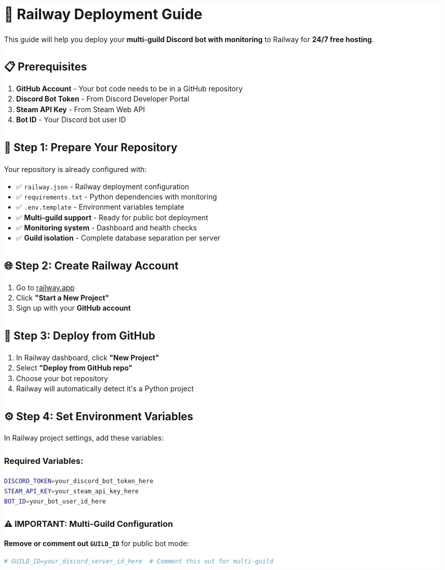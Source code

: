 # 🚀 Railway Deployment Guide

This guide will help you deploy your **multi-guild Discord bot with monitoring** to Railway for **24/7 free hosting**.

## 📋 Prerequisites

1. **GitHub Account** - Your bot code needs to be in a GitHub repository
2. **Discord Bot Token** - From Discord Developer Portal  
3. **Steam API Key** - From Steam Web API
4. **Bot ID** - Your Discord bot user ID

## 🔧 Step 1: Prepare Your Repository

Your repository is already configured with:
- ✅ `railway.json` - Railway deployment configuration
- ✅ `requirements.txt` - Python dependencies with monitoring
- ✅ `.env.template` - Environment variables template
- ✅ **Multi-guild support** - Ready for public bot deployment
- ✅ **Monitoring system** - Dashboard and health checks
- ✅ **Guild isolation** - Complete database separation per server

## 🌐 Step 2: Create Railway Account

1. Go to [railway.app](https://railway.app)
2. Click **"Start a New Project"**
3. Sign up with your **GitHub account**

## 🚂 Step 3: Deploy from GitHub

1. In Railway dashboard, click **"New Project"**
2. Select **"Deploy from GitHub repo"**
3. Choose your bot repository
4. Railway will automatically detect it's a Python project

## ⚙️ Step 4: Set Environment Variables

In Railway project settings, add these variables:

### Required Variables:
```bash
DISCORD_TOKEN=your_discord_bot_token_here
STEAM_API_KEY=your_steam_api_key_here  
BOT_ID=your_bot_user_id_here
```

### **⚠️ IMPORTANT: Multi-Guild Configuration**
**Remove or comment out `GUILD_ID`** for public bot mode:
```bash
# GUILD_ID=your_discord_server_id_here  # Comment this out for multi-guild
```
